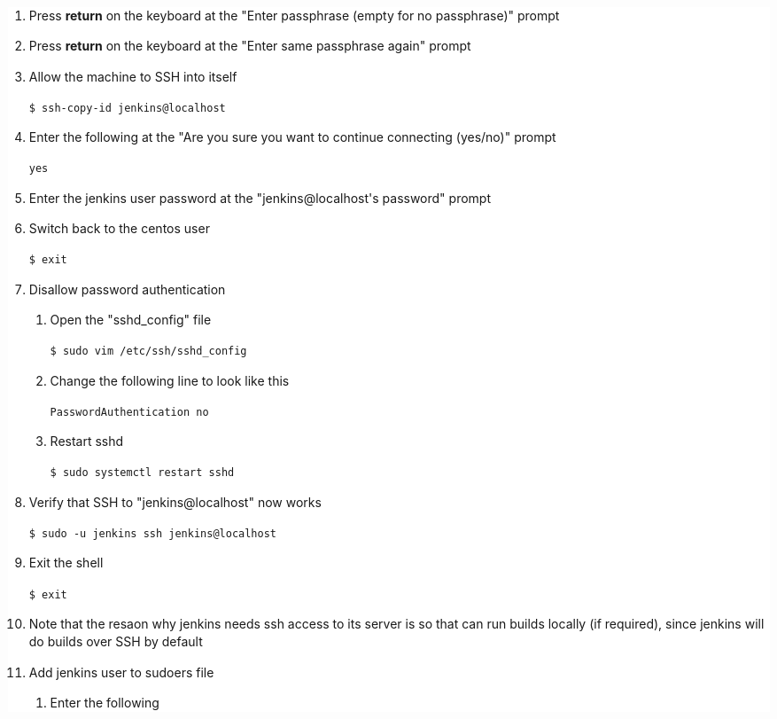    1. Press **return** on the keyboard at the "Enter passphrase (empty for no passphrase)" prompt

   1. Press **return** on the keyboard at the "Enter same passphrase again" prompt

   1. Allow the machine to SSH into itself

      ```ShellSession
      $ ssh-copy-id jenkins@localhost
      ```
   
   1. Enter the following at the "Are you sure you want to continue connecting (yes/no)" prompt

      ```
      yes
      ```

   1. Enter the jenkins user password at the "jenkins@localhost's password" prompt

   1. Switch back to the centos user

      ```ShellSession
      $ exit
      ```

1. Disallow password authentication

   1. Open the "sshd_config" file

      ```ShellSession
      $ sudo vim /etc/ssh/sshd_config
      ```

   1. Change the following line to look like this

      ```
      PasswordAuthentication no
      ```

   1. Restart sshd

      ```ShellSession
      $ sudo systemctl restart sshd
      ```

1. Verify that SSH to "jenkins@localhost" now works

   ```ShellSession
   $ sudo -u jenkins ssh jenkins@localhost
   ```

1. Exit the shell

   ```ShellSession
   $ exit
   ```
   
1. Note that the resaon why jenkins needs ssh access to its server is so that can run builds locally (if required), since jenkins will do builds over SSH by default

1. Add jenkins user to sudoers file

   1. Enter the following
